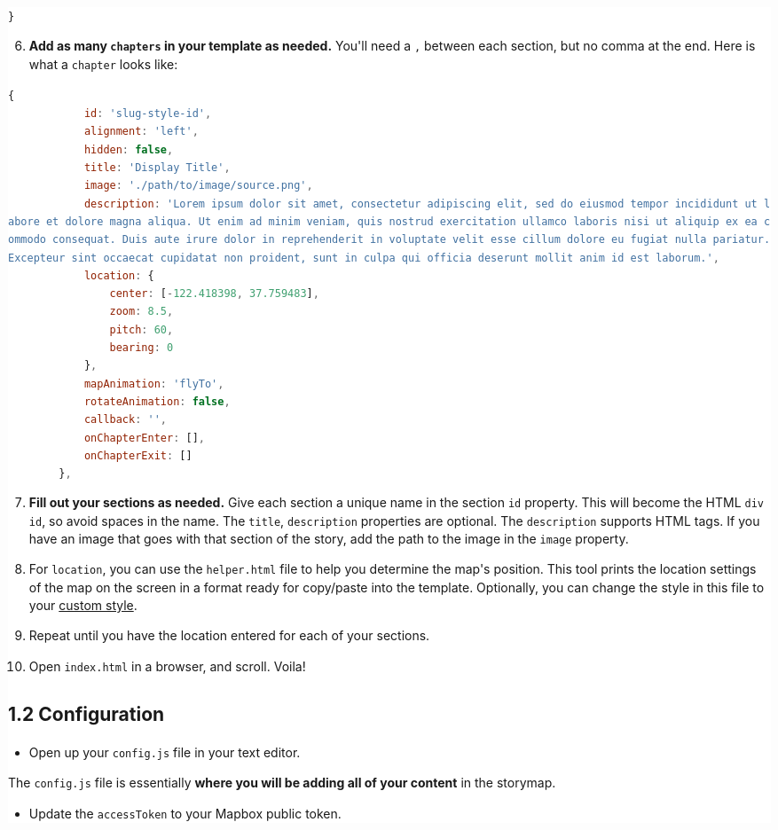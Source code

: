 ```js
}
```

6. **Add as many `chapters` in your template as needed.** You'll need a `,` between each section, but no comma at the end. Here is what a `chapter` looks like:

```js
{
            id: 'slug-style-id',
            alignment: 'left',
            hidden: false,
            title: 'Display Title',
            image: './path/to/image/source.png',
            description: 'Lorem ipsum dolor sit amet, consectetur adipiscing elit, sed do eiusmod tempor incididunt ut labore et dolore magna aliqua. Ut enim ad minim veniam, quis nostrud exercitation ullamco laboris nisi ut aliquip ex ea commodo consequat. Duis aute irure dolor in reprehenderit in voluptate velit esse cillum dolore eu fugiat nulla pariatur. Excepteur sint occaecat cupidatat non proident, sunt in culpa qui officia deserunt mollit anim id est laborum.',
            location: {
                center: [-122.418398, 37.759483],
                zoom: 8.5,
                pitch: 60,
                bearing: 0
            },
            mapAnimation: 'flyTo',
            rotateAnimation: false,
            callback: '',
            onChapterEnter: [],
            onChapterExit: []
        },
```

7. **Fill out your sections as needed.**  Give each section a unique name in the section `id` property. This will become the HTML `div` `id`, so avoid spaces in the name. The `title`, `description` properties are optional. The `description` supports HTML tags. If you have an image that goes with that section of the story, add the path to the image in the `image` property.

8. For `location`, you can use the `helper.html` file to help you determine the map's position. This tool prints the location settings of the map on the screen in a format ready for copy/paste into the template. Optionally, you can change the style in this file to your [custom style](https://docs.mapbox.com/mapbox-gl-js/example/custom-style-id/).

9. Repeat until you have the location entered for each of your sections.

10. Open `index.html` in a browser, and scroll. Voila!

## 1.2 Configuration

- Open up your `config.js` file in your text editor.

The `config.js` file is essentially **where you will be adding all of your content** in the storymap.

- Update the `accessToken` to your Mapbox public token.
